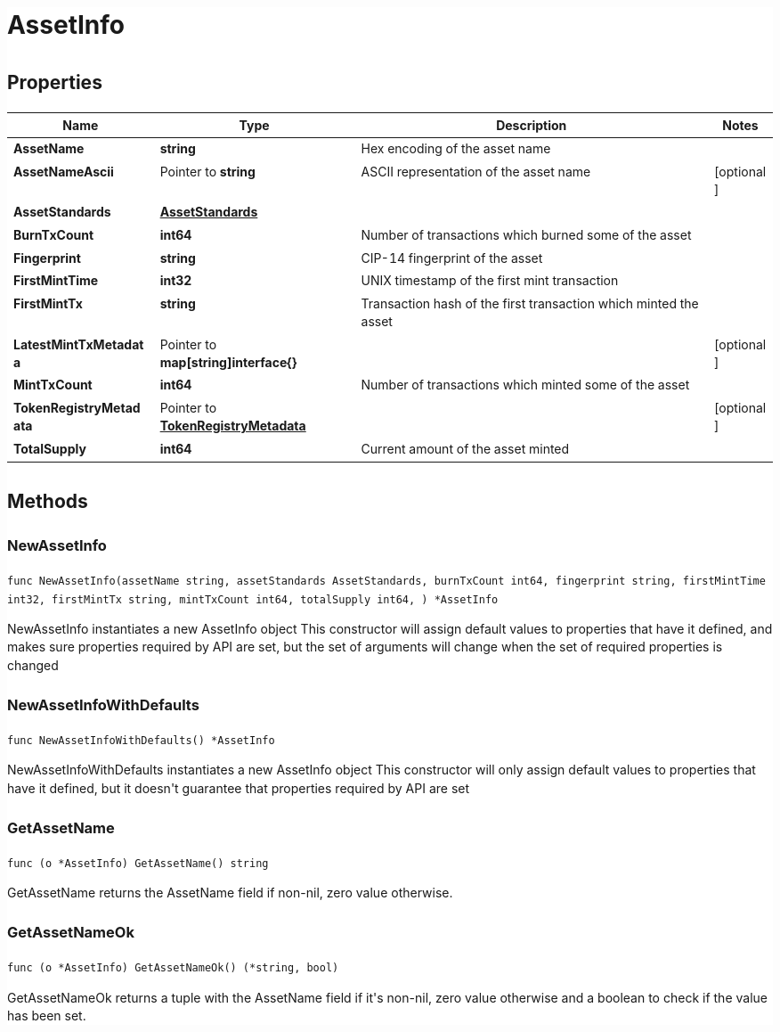 # AssetInfo

## Properties

Name | Type | Description | Notes
------------ | ------------- | ------------- | -------------
**AssetName** | **string** | Hex encoding of the asset name | 
**AssetNameAscii** | Pointer to **string** | ASCII representation of the asset name | [optional] 
**AssetStandards** | [**AssetStandards**](AssetStandards.md) |  | 
**BurnTxCount** | **int64** | Number of transactions which burned some of the asset | 
**Fingerprint** | **string** | CIP-14 fingerprint of the asset | 
**FirstMintTime** | **int32** | UNIX timestamp of the first mint transaction | 
**FirstMintTx** | **string** | Transaction hash of the first transaction which minted the asset | 
**LatestMintTxMetadata** | Pointer to **map[string]interface{}** |  | [optional] 
**MintTxCount** | **int64** | Number of transactions which minted some of the asset | 
**TokenRegistryMetadata** | Pointer to [**TokenRegistryMetadata**](TokenRegistryMetadata.md) |  | [optional] 
**TotalSupply** | **int64** | Current amount of the asset minted | 

## Methods

### NewAssetInfo

`func NewAssetInfo(assetName string, assetStandards AssetStandards, burnTxCount int64, fingerprint string, firstMintTime int32, firstMintTx string, mintTxCount int64, totalSupply int64, ) *AssetInfo`

NewAssetInfo instantiates a new AssetInfo object
This constructor will assign default values to properties that have it defined,
and makes sure properties required by API are set, but the set of arguments
will change when the set of required properties is changed

### NewAssetInfoWithDefaults

`func NewAssetInfoWithDefaults() *AssetInfo`

NewAssetInfoWithDefaults instantiates a new AssetInfo object
This constructor will only assign default values to properties that have it defined,
but it doesn't guarantee that properties required by API are set

### GetAssetName

`func (o *AssetInfo) GetAssetName() string`

GetAssetName returns the AssetName field if non-nil, zero value otherwise.

### GetAssetNameOk

`func (o *AssetInfo) GetAssetNameOk() (*string, bool)`

GetAssetNameOk returns a tuple with the AssetName field if it's non-nil, zero value otherwise
and a boolean to check if the value has been set.
